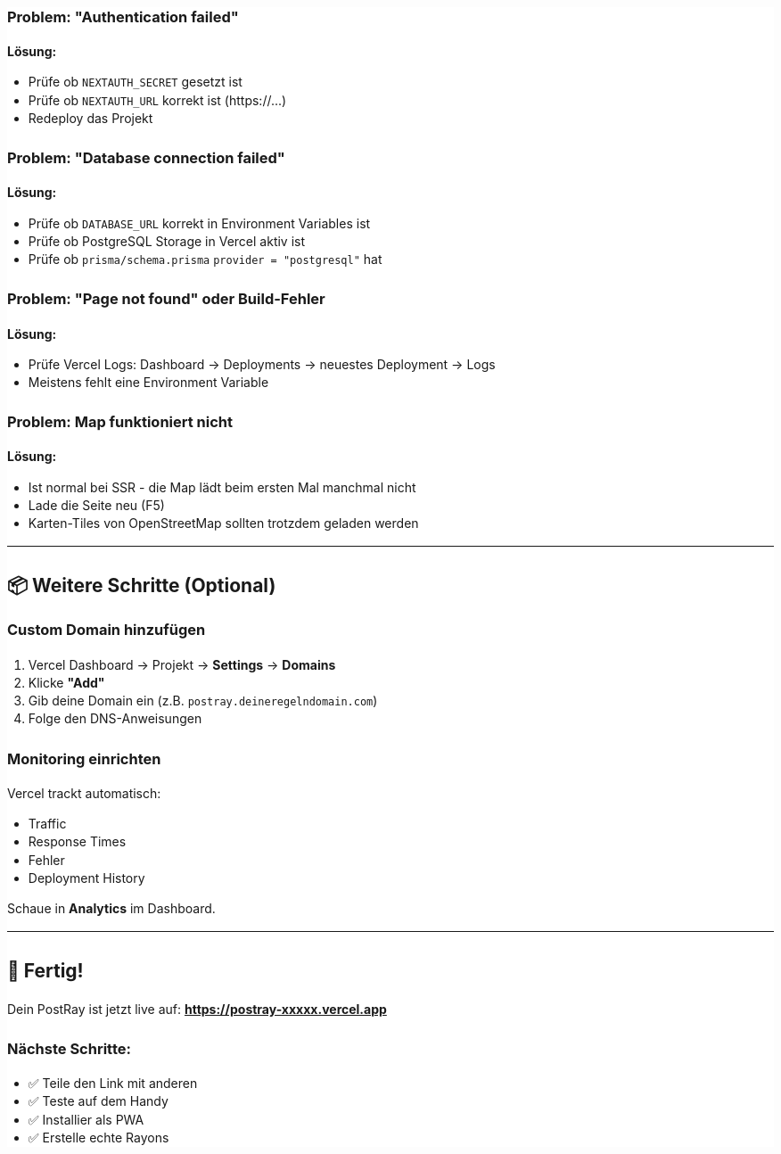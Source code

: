### Problem: "Authentication failed"
**Lösung:**
- Prüfe ob `NEXTAUTH_SECRET` gesetzt ist
- Prüfe ob `NEXTAUTH_URL` korrekt ist (https://...)
- Redeploy das Projekt

### Problem: "Database connection failed"
**Lösung:**
- Prüfe ob `DATABASE_URL` korrekt in Environment Variables ist
- Prüfe ob PostgreSQL Storage in Vercel aktiv ist
- Prüfe ob `prisma/schema.prisma` `provider = "postgresql"` hat

### Problem: "Page not found" oder Build-Fehler
**Lösung:**
- Prüfe Vercel Logs: Dashboard → Deployments → neuestes Deployment → Logs
- Meistens fehlt eine Environment Variable

### Problem: Map funktioniert nicht
**Lösung:**
- Ist normal bei SSR - die Map lädt beim ersten Mal manchmal nicht
- Lade die Seite neu (F5)
- Karten-Tiles von OpenStreetMap sollten trotzdem geladen werden

---

## 📦 Weitere Schritte (Optional)

### Custom Domain hinzufügen
1. Vercel Dashboard → Projekt → **Settings** → **Domains**
2. Klicke **"Add"**
3. Gib deine Domain ein (z.B. `postray.deineregelndomain.com`)
4. Folge den DNS-Anweisungen

### Monitoring einrichten
Vercel trackt automatisch:
- Traffic
- Response Times
- Fehler
- Deployment History

Schaue in **Analytics** im Dashboard.

---

## 🎉 Fertig!

Dein PostRay ist jetzt live auf:
**https://postray-xxxxx.vercel.app**

### Nächste Schritte:
- ✅ Teile den Link mit anderen
- ✅ Teste auf dem Handy
- ✅ Installier als PWA
- ✅ Erstelle echte Rayons
